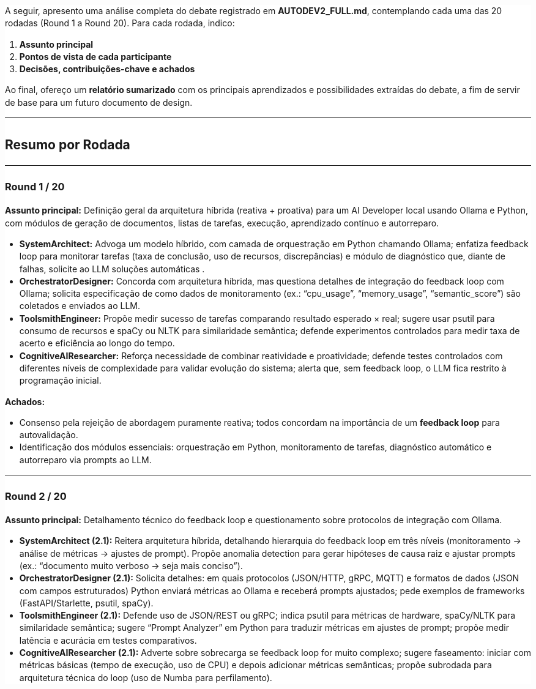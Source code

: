 A seguir, apresento uma análise completa do debate registrado em **AUTODEV2\_FULL.md**, contemplando cada uma das 20 rodadas (Round 1 a Round 20). Para cada rodada, indico:

1. **Assunto principal**
2. **Pontos de vista de cada participante**
3. **Decisões, contribuições-chave e achados**

Ao final, ofereço um **relatório sumarizado** com os principais aprendizados e possibilidades extraídas do debate, a fim de servir de base para um futuro documento de design.

---

## Resumo por Rodada

---

### Round 1 / 20

**Assunto principal:** Definição geral da arquitetura híbrida (reativa + proativa) para um AI Developer local usando Ollama e Python, com módulos de geração de documentos, listas de tarefas, execução, aprendizado contínuo e autorreparo.

* **SystemArchitect:** Advoga um modelo híbrido, com camada de orquestração em Python chamando Ollama; enfatiza feedback loop para monitorar tarefas (taxa de conclusão, uso de recursos, discrepâncias) e módulo de diagnóstico que, diante de falhas, solicite ao LLM soluções automáticas .
* **OrchestratorDesigner:** Concorda com arquitetura híbrida, mas questiona detalhes de integração do feedback loop com Ollama; solicita especificação de como dados de monitoramento (ex.: “cpu\_usage”, “memory\_usage”, “semantic\_score”) são coletados e enviados ao LLM.
* **ToolsmithEngineer:** Propõe medir sucesso de tarefas comparando resultado esperado × real; sugere usar psutil para consumo de recursos e spaCy ou NLTK para similaridade semântica; defende experimentos controlados para medir taxa de acerto e eficiência ao longo do tempo.
* **CognitiveAIResearcher:** Reforça necessidade de combinar reatividade e proatividade; defende testes controlados com diferentes níveis de complexidade para validar evolução do sistema; alerta que, sem feedback loop, o LLM fica restrito à programação inicial.

**Achados:**

* Consenso pela rejeição de abordagem puramente reativa; todos concordam na importância de um **feedback loop** para autovalidação.
* Identificação dos módulos essenciais: orquestração em Python, monitoramento de tarefas, diagnóstico automático e autorreparo via prompts ao LLM.&#x20;

---

### Round 2 / 20

**Assunto principal:** Detalhamento técnico do feedback loop e questionamento sobre protocolos de integração com Ollama.

* **SystemArchitect (2.1):** Reitera arquitetura híbrida, detalhando hierarquia do feedback loop em três níveis (monitoramento → análise de métricas → ajustes de prompt). Propõe anomalia detection para gerar hipóteses de causa raiz e ajustar prompts (ex.: “documento muito verboso → seja mais conciso”).
* **OrchestratorDesigner (2.1):** Solicita detalhes: em quais protocolos (JSON/HTTP, gRPC, MQTT) e formatos de dados (JSON com campos estruturados) Python enviará métricas ao Ollama e receberá prompts ajustados; pede exemplos de frameworks (FastAPI/Starlette, psutil, spaCy).
* **ToolsmithEngineer (2.1):** Defende uso de JSON/REST ou gRPC; indica psutil para métricas de hardware, spaCy/NLTK para similaridade semântica; sugere “Prompt Analyzer” em Python para traduzir métricas em ajustes de prompt; propõe medir latência e acurácia em testes comparativos.
* **CognitiveAIResearcher (2.1):** Adverte sobre sobrecarga se feedback loop for muito complexo; sugere faseamento: iniciar com métricas básicas (tempo de execução, uso de CPU) e depois adicionar métricas semânticas; propõe subrodada para arquitetura técnica do loop (uso de Numba para perfilamento).&#x20;
